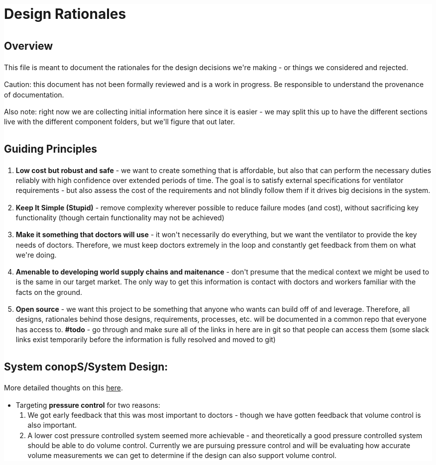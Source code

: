 # Design Rationales

## Overview

This file is meant to document the rationales for the design decisions we're making - or things we considered and rejected.

Caution: this document has not been formally reviewed and is a work in progress. Be responsible to 
understand the provenance of documentation.

Also note: right now we are collecting initial information here since it is easier - we may split 
this up to have the different sections live with the different component folders, but we'll figure that out later.

## Guiding Principles

1. **Low cost but robust and safe** - we want to create something that is affordable, but also that can perform the necessary
duties reliably with high confidence over extended periods of time. The goal is to satisfy external specifications for ventilator requirements - but also assess the cost of the requirements and not blindly follow them if it drives big decisions in the system.

2. **Keep It Simple (Stupid)** - remove complexity wherever possible to reduce failure modes (and cost), without sacrificing key functionality (though certain functionality may not be achieved)

3. **Make it something that doctors will use** - it won't necessarily do everything, but we want the ventilator to provide the key needs of doctors. Therefore, we must keep doctors extremely in the loop and constantly get feedback from them on what we're doing.

4. **Amenable to developing world supply chains and maitenance** - don't presume that the medical context we might be used to is the same in our target market. The only way to get this information is contact with doctors and workers familiar with the facts on the ground. 

5. **Open source** - we want this project to be something that anyone who wants can build off of and leverage. Therefore, all designs, rationales behind those designs, requirements, processes, etc. will be documented in a common repo that everyone has access to. **#todo** - go through and make sure all of the links in here are in git so that people can access them (some slack links exist temporarily before the information is fully resolved and moved to git)

## System conopS/System Design:

More detailed thoughts on this [here](https://docs.google.com/document/d/1_2f-MABkjC65XBJjWOoxpzJW7co3L-7IdkNQfdwZbGU/edit).

* Targeting **pressure control** for two reasons: 
    1. We got early feedback that this was most important to doctors - though we have gotten feedback that volume control is also important.
    2. A lower cost pressure controlled system seemed more achievable - and theoretically a good pressure controlled system should be able to do volume control. Currently we are pursuing pressure control and will be evaluating how accurate volume measurements we can get to determine if the design can also support volume control.
